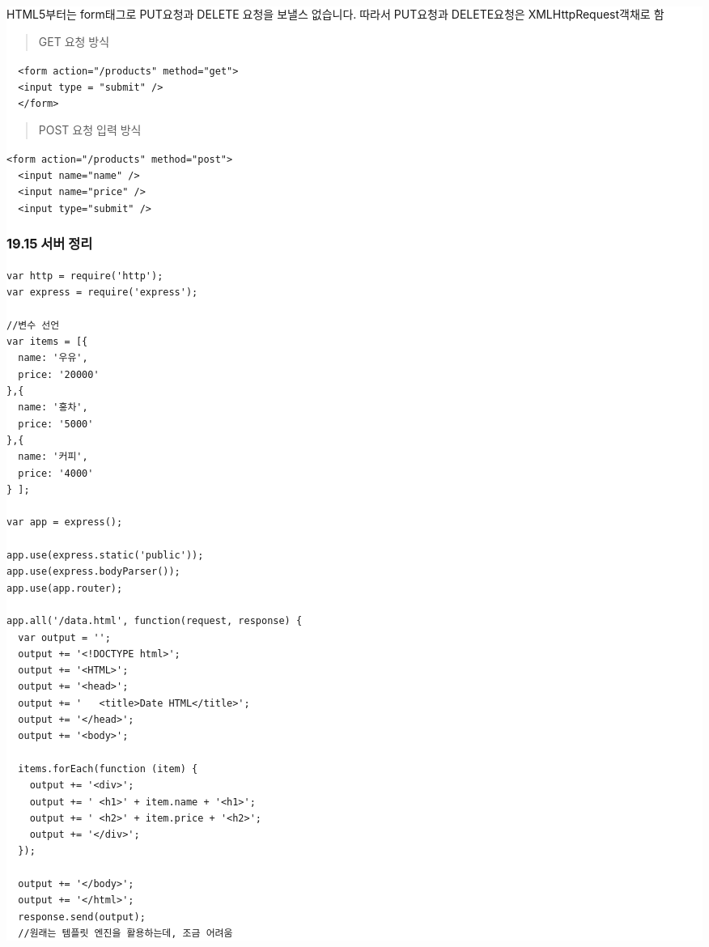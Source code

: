 
HTML5부터는 form태그로 PUT요청과 DELETE 요청을 보낼스 없습니다. 따라서 PUT요청과 DELETE요청은 XMLHttpRequest객채로 함

>GET 요청 방식

      <form action="/products" method="get">
      <input type = "submit" />
      </form>

>POST 요청 입력 방식

    <form action="/products" method="post">
      <input name="name" />
      <input name="price" />
      <input type="submit" />

### 19.15 서버 정리

    var http = require('http');
    var express = require('express');

    //변수 선언
    var items = [{
      name: '우유',
      price: '20000'
    },{
      name: '홍차',
      price: '5000'
    },{
      name: '커피',
      price: '4000'
    } ];

    var app = express();

    app.use(express.static('public'));
    app.use(express.bodyParser());
    app.use(app.router);

    app.all('/data.html', function(request, response) {
      var output = '';
      output += '<!DOCTYPE html>';
      output += '<HTML>';
      output += '<head>';
      output += '   <title>Date HTML</title>';
      output += '</head>';
      output += '<body>';

      items.forEach(function (item) {
        output += '<div>';
        output += ' <h1>' + item.name + '<h1>';
        output += ' <h2>' + item.price + '<h2>';
        output += '</div>';
      });

      output += '</body>';
      output += '</html>';
      response.send(output);
      //원래는 템플릿 엔진을 활용하는데, 조금 어려움

